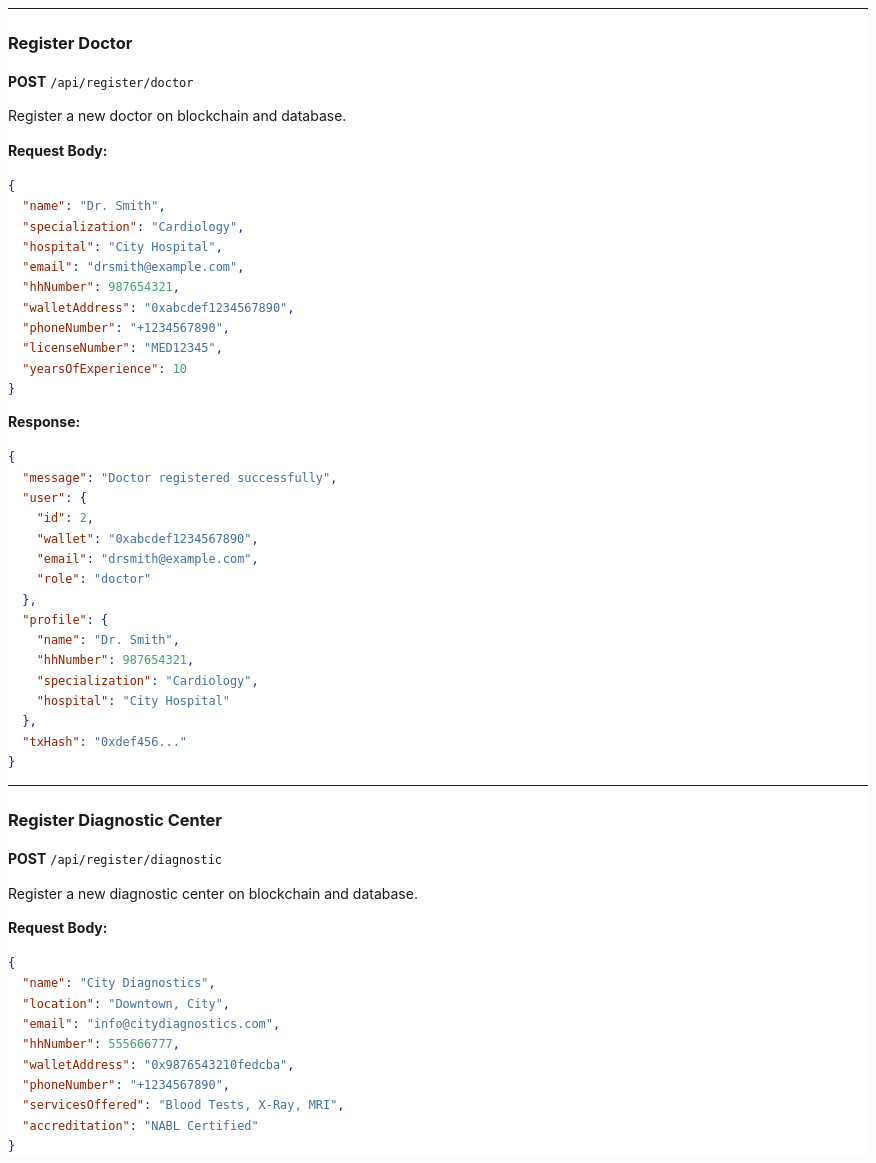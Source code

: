 
---

### Register Doctor

**POST** `/api/register/doctor`

Register a new doctor on blockchain and database.

**Request Body:**
```json
{
  "name": "Dr. Smith",
  "specialization": "Cardiology",
  "hospital": "City Hospital",
  "email": "drsmith@example.com",
  "hhNumber": 987654321,
  "walletAddress": "0xabcdef1234567890",
  "phoneNumber": "+1234567890",
  "licenseNumber": "MED12345",
  "yearsOfExperience": 10
}
```

**Response:**
```json
{
  "message": "Doctor registered successfully",
  "user": {
    "id": 2,
    "wallet": "0xabcdef1234567890",
    "email": "drsmith@example.com",
    "role": "doctor"
  },
  "profile": {
    "name": "Dr. Smith",
    "hhNumber": 987654321,
    "specialization": "Cardiology",
    "hospital": "City Hospital"
  },
  "txHash": "0xdef456..."
}
```

---

### Register Diagnostic Center

**POST** `/api/register/diagnostic`

Register a new diagnostic center on blockchain and database.

**Request Body:**
```json
{
  "name": "City Diagnostics",
  "location": "Downtown, City",
  "email": "info@citydiagnostics.com",
  "hhNumber": 555666777,
  "walletAddress": "0x9876543210fedcba",
  "phoneNumber": "+1234567890",
  "servicesOffered": "Blood Tests, X-Ray, MRI",
  "accreditation": "NABL Certified"
}
```

